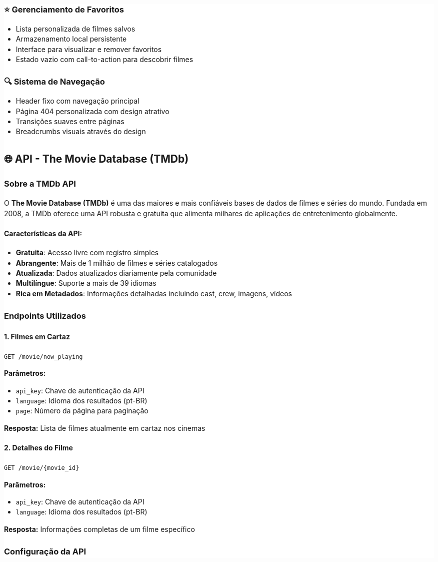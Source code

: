 ### ⭐ Gerenciamento de Favoritos
- Lista personalizada de filmes salvos
- Armazenamento local persistente
- Interface para visualizar e remover favoritos
- Estado vazio com call-to-action para descobrir filmes

### 🔍 Sistema de Navegação
- Header fixo com navegação principal
- Página 404 personalizada com design atrativo
- Transições suaves entre páginas
- Breadcrumbs visuais através do design

## 🌐 API - The Movie Database (TMDb)

### Sobre a TMDb API

O **The Movie Database (TMDb)** é uma das maiores e mais confiáveis bases de dados de filmes e séries do mundo. Fundada em 2008, a TMDb oferece uma API robusta e gratuita que alimenta milhares de aplicações de entretenimento globalmente.

#### Características da API:
- **Gratuita**: Acesso livre com registro simples
- **Abrangente**: Mais de 1 milhão de filmes e séries catalogados
- **Atualizada**: Dados atualizados diariamente pela comunidade
- **Multilíngue**: Suporte a mais de 39 idiomas
- **Rica em Metadados**: Informações detalhadas incluindo cast, crew, imagens, vídeos

### Endpoints Utilizados

#### 1. Filmes em Cartaz
```
GET /movie/now_playing
```
**Parâmetros:**
- `api_key`: Chave de autenticação da API
- `language`: Idioma dos resultados (pt-BR)
- `page`: Número da página para paginação

**Resposta:** Lista de filmes atualmente em cartaz nos cinemas

#### 2. Detalhes do Filme
```
GET /movie/{movie_id}
```
**Parâmetros:**
- `api_key`: Chave de autenticação da API
- `language`: Idioma dos resultados (pt-BR)

**Resposta:** Informações completas de um filme específico

### Configuração da API
